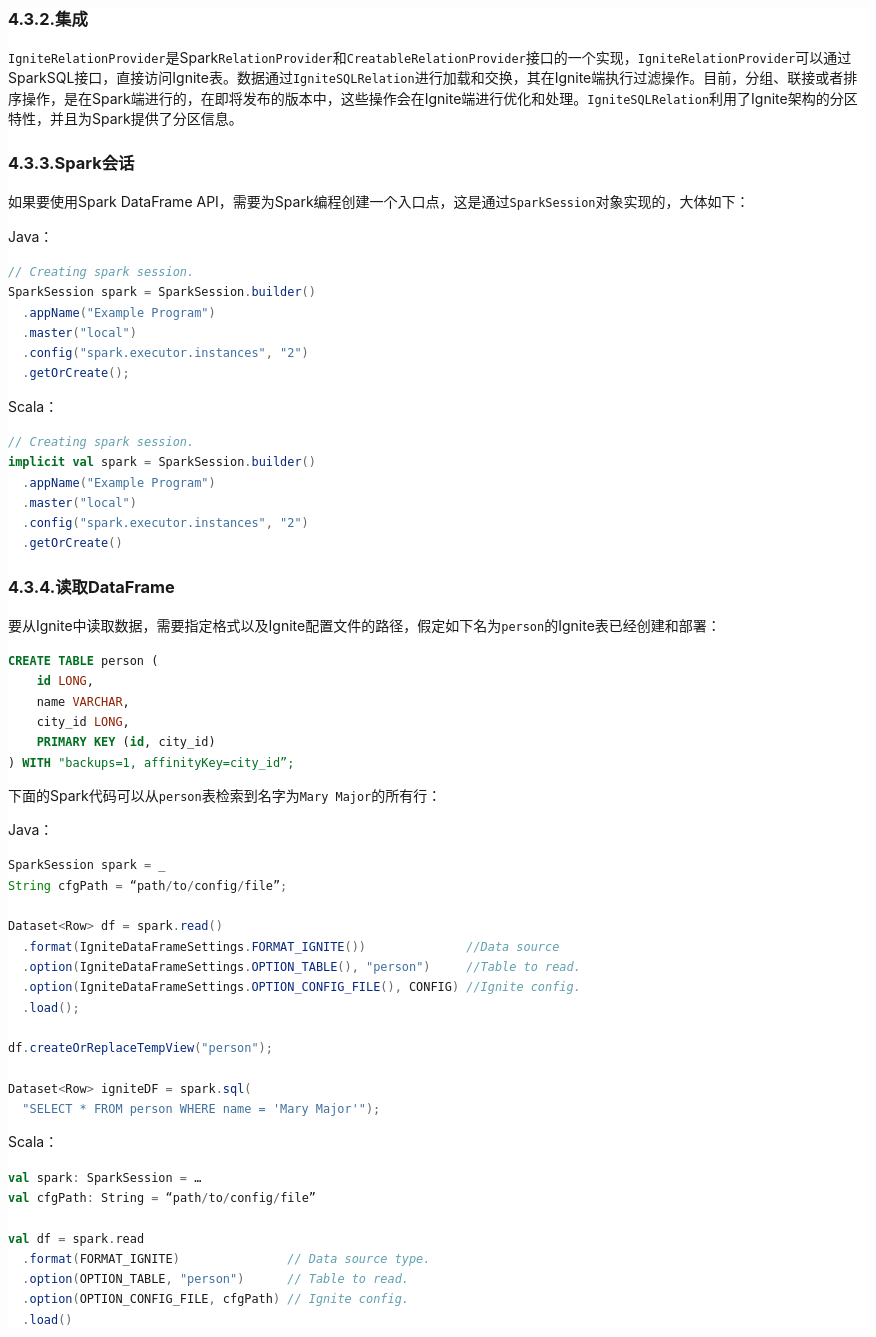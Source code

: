 ### 4.3.2.集成
`IgniteRelationProvider`是Spark`RelationProvider`和`CreatableRelationProvider`接口的一个实现，`IgniteRelationProvider`可以通过SparkSQL接口，直接访问Ignite表。数据通过`IgniteSQLRelation`进行加载和交换，其在Ignite端执行过滤操作。目前，分组、联接或者排序操作，是在Spark端进行的，在即将发布的版本中，这些操作会在Ignite端进行优化和处理。`IgniteSQLRelation`利用了Ignite架构的分区特性，并且为Spark提供了分区信息。
### 4.3.3.Spark会话
如果要使用Spark DataFrame API，需要为Spark编程创建一个入口点，这是通过`SparkSession`对象实现的，大体如下：

Java：
```java
// Creating spark session.
SparkSession spark = SparkSession.builder()
  .appName("Example Program")
  .master("local")
  .config("spark.executor.instances", "2")
  .getOrCreate();
```
Scala：
```scala
// Creating spark session.
implicit val spark = SparkSession.builder()
  .appName("Example Program")
  .master("local")
  .config("spark.executor.instances", "2")
  .getOrCreate()
```
### 4.3.4.读取DataFrame
要从Ignite中读取数据，需要指定格式以及Ignite配置文件的路径，假定如下名为`person`的Ignite表已经创建和部署：
```sql
CREATE TABLE person (
    id LONG,
    name VARCHAR,
    city_id LONG,
    PRIMARY KEY (id, city_id)
) WITH "backups=1, affinityKey=city_id”;

```
下面的Spark代码可以从`person`表检索到名字为`Mary Major`的所有行：

Java：
```java
SparkSession spark = _
String cfgPath = “path/to/config/file”;

Dataset<Row> df = spark.read()
  .format(IgniteDataFrameSettings.FORMAT_IGNITE())              //Data source
  .option(IgniteDataFrameSettings.OPTION_TABLE(), "person")     //Table to read.
  .option(IgniteDataFrameSettings.OPTION_CONFIG_FILE(), CONFIG) //Ignite config.
  .load();

df.createOrReplaceTempView("person");

Dataset<Row> igniteDF = spark.sql(
  "SELECT * FROM person WHERE name = 'Mary Major'");
```
Scala：
```scala
val spark: SparkSession = …
val cfgPath: String = “path/to/config/file”

val df = spark.read
  .format(FORMAT_IGNITE)               // Data source type.
  .option(OPTION_TABLE, "person")      // Table to read.
  .option(OPTION_CONFIG_FILE, cfgPath) // Ignite config.
  .load()
```